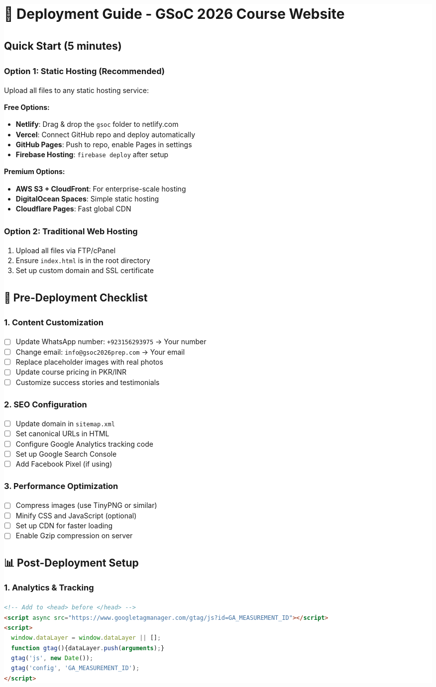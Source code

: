 # 🚀 Deployment Guide - GSoC 2026 Course Website

## Quick Start (5 minutes)

### Option 1: Static Hosting (Recommended)
Upload all files to any static hosting service:

**Free Options:**
- **Netlify**: Drag & drop the `gsoc` folder to netlify.com
- **Vercel**: Connect GitHub repo and deploy automatically  
- **GitHub Pages**: Push to repo, enable Pages in settings
- **Firebase Hosting**: `firebase deploy` after setup

**Premium Options:**
- **AWS S3 + CloudFront**: For enterprise-scale hosting
- **DigitalOcean Spaces**: Simple static hosting
- **Cloudflare Pages**: Fast global CDN

### Option 2: Traditional Web Hosting
1. Upload all files via FTP/cPanel
2. Ensure `index.html` is in the root directory
3. Set up custom domain and SSL certificate

## 🔧 Pre-Deployment Checklist

### 1. Content Customization
- [ ] Update WhatsApp number: `+923156293975` → Your number
- [ ] Change email: `info@gsoc2026prep.com` → Your email
- [ ] Replace placeholder images with real photos
- [ ] Update course pricing in PKR/INR
- [ ] Customize success stories and testimonials

### 2. SEO Configuration
- [ ] Update domain in `sitemap.xml`
- [ ] Set canonical URLs in HTML
- [ ] Configure Google Analytics tracking code
- [ ] Set up Google Search Console
- [ ] Add Facebook Pixel (if using)

### 3. Performance Optimization
- [ ] Compress images (use TinyPNG or similar)
- [ ] Minify CSS and JavaScript (optional)
- [ ] Set up CDN for faster loading
- [ ] Enable Gzip compression on server

## 📊 Post-Deployment Setup

### 1. Analytics & Tracking
```html
<!-- Add to <head> before </head> -->
<script async src="https://www.googletagmanager.com/gtag/js?id=GA_MEASUREMENT_ID"></script>
<script>
  window.dataLayer = window.dataLayer || [];
  function gtag(){dataLayer.push(arguments);}
  gtag('js', new Date());
  gtag('config', 'GA_MEASUREMENT_ID');
</script>
```
